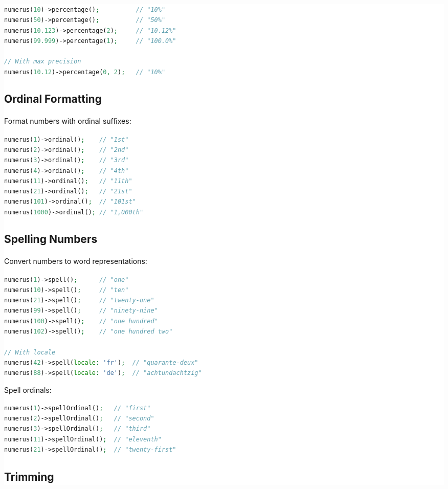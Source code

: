 ```php
numerus(10)->percentage();          // "10%"
numerus(50)->percentage();          // "50%"
numerus(10.123)->percentage(2);     // "10.12%"
numerus(99.999)->percentage(1);     // "100.0%"

// With max precision
numerus(10.12)->percentage(0, 2);   // "10%"
```

## Ordinal Formatting

Format numbers with ordinal suffixes:

```php
numerus(1)->ordinal();    // "1st"
numerus(2)->ordinal();    // "2nd"
numerus(3)->ordinal();    // "3rd"
numerus(4)->ordinal();    // "4th"
numerus(11)->ordinal();   // "11th"
numerus(21)->ordinal();   // "21st"
numerus(101)->ordinal();  // "101st"
numerus(1000)->ordinal(); // "1,000th"
```

## Spelling Numbers

Convert numbers to word representations:

```php
numerus(1)->spell();      // "one"
numerus(10)->spell();     // "ten"
numerus(21)->spell();     // "twenty-one"
numerus(99)->spell();     // "ninety-nine"
numerus(100)->spell();    // "one hundred"
numerus(102)->spell();    // "one hundred two"

// With locale
numerus(42)->spell(locale: 'fr');  // "quarante-deux"
numerus(88)->spell(locale: 'de');  // "achtundachtzig"
```

Spell ordinals:

```php
numerus(1)->spellOrdinal();   // "first"
numerus(2)->spellOrdinal();   // "second"
numerus(3)->spellOrdinal();   // "third"
numerus(11)->spellOrdinal();  // "eleventh"
numerus(21)->spellOrdinal();  // "twenty-first"
```

## Trimming
